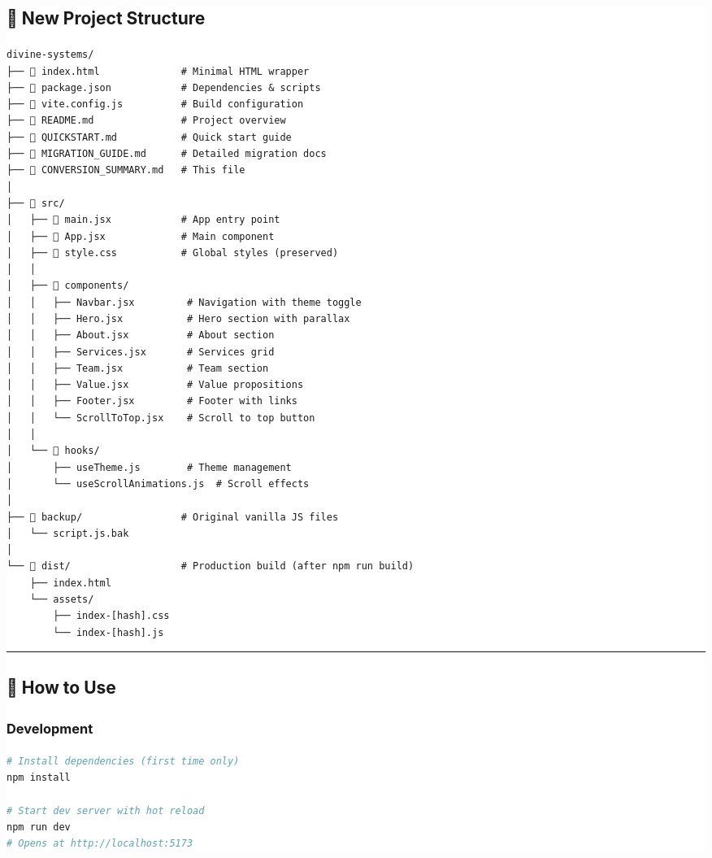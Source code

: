 
## 📁 New Project Structure

```
divine-systems/
├── 📄 index.html              # Minimal HTML wrapper
├── 📄 package.json            # Dependencies & scripts
├── 📄 vite.config.js          # Build configuration
├── 📄 README.md               # Project overview
├── 📄 QUICKSTART.md           # Quick start guide
├── 📄 MIGRATION_GUIDE.md      # Detailed migration docs
├── 📄 CONVERSION_SUMMARY.md   # This file
│
├── 📂 src/
│   ├── 📄 main.jsx            # App entry point
│   ├── 📄 App.jsx             # Main component
│   ├── 📄 style.css           # Global styles (preserved)
│   │
│   ├── 📂 components/
│   │   ├── Navbar.jsx         # Navigation with theme toggle
│   │   ├── Hero.jsx           # Hero section with parallax
│   │   ├── About.jsx          # About section
│   │   ├── Services.jsx       # Services grid
│   │   ├── Team.jsx           # Team section
│   │   ├── Value.jsx          # Value propositions
│   │   ├── Footer.jsx         # Footer with links
│   │   └── ScrollToTop.jsx    # Scroll to top button
│   │
│   └── 📂 hooks/
│       ├── useTheme.js        # Theme management
│       └── useScrollAnimations.js  # Scroll effects
│
├── 📂 backup/                 # Original vanilla JS files
│   └── script.js.bak
│
└── 📂 dist/                   # Production build (after npm run build)
    ├── index.html
    └── assets/
        ├── index-[hash].css
        └── index-[hash].js
```

---

## 🚀 How to Use

### Development
```bash
# Install dependencies (first time only)
npm install

# Start dev server with hot reload
npm run dev
# Opens at http://localhost:5173
```

